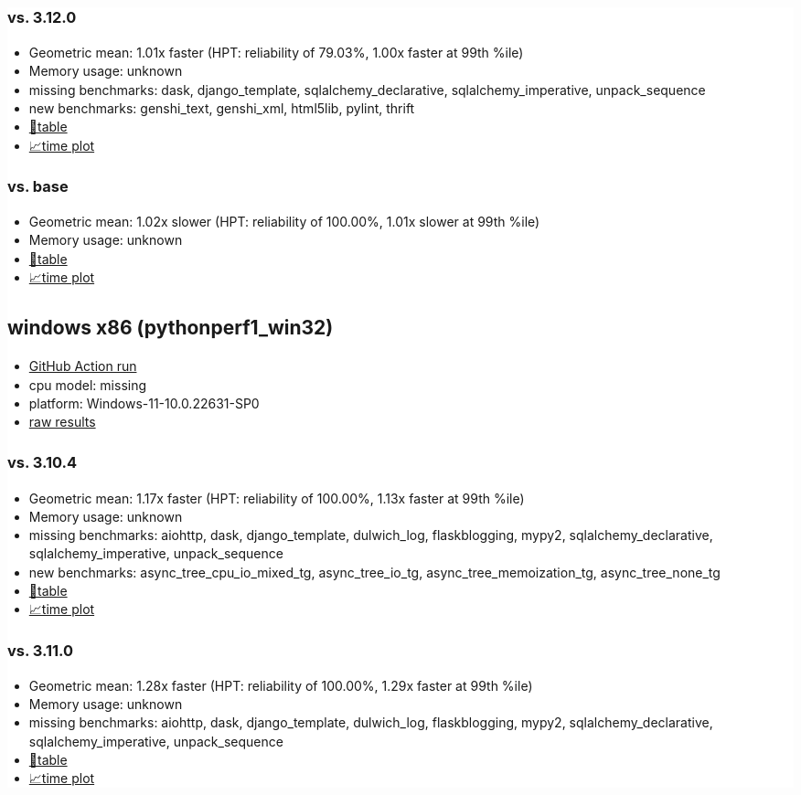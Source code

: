 ### vs. 3.12.0

- Geometric mean: 1.01x faster (HPT: reliability of 79.03%, 1.00x faster at 99th %ile)
- Memory usage: unknown
- missing benchmarks: dask, django_template, sqlalchemy_declarative, sqlalchemy_imperative, unpack_sequence
- new benchmarks: genshi_text, genshi_xml, html5lib, pylint, thrift
- [📄table](bm-20240408-pythonperf1-amd64-Fidget%252dSpinner-tagged_evaluation_st-3.13.0a5%2B-4675ce8-vs-3.12.0.md)
- [📈time plot](bm-20240408-pythonperf1-amd64-Fidget%252dSpinner-tagged_evaluation_st-3.13.0a5%2B-4675ce8-vs-3.12.0.png)

### vs. base

- Geometric mean: 1.02x slower (HPT: reliability of 100.00%, 1.01x slower at 99th %ile)
- Memory usage: unknown
- [📄table](bm-20240408-pythonperf1-amd64-Fidget%252dSpinner-tagged_evaluation_st-3.13.0a5%2B-4675ce8-vs-base.md)
- [📈time plot](bm-20240408-pythonperf1-amd64-Fidget%252dSpinner-tagged_evaluation_st-3.13.0a5%2B-4675ce8-vs-base.png)

## windows x86 (pythonperf1_win32)

- [GitHub Action run](https://github.com/faster-cpython/benchmarking/actions/runs/8591102155)
- cpu model: missing
- platform: Windows-11-10.0.22631-SP0
- [raw results](bm-20240408-pythonperf1_win32-x86-Fidget%252dSpinner-tagged_evaluation_st-3.13.0a5%2B-4675ce8.json)

### vs. 3.10.4

- Geometric mean: 1.17x faster (HPT: reliability of 100.00%, 1.13x faster at 99th %ile)
- Memory usage: unknown
- missing benchmarks: aiohttp, dask, django_template, dulwich_log, flaskblogging, mypy2, sqlalchemy_declarative, sqlalchemy_imperative, unpack_sequence
- new benchmarks: async_tree_cpu_io_mixed_tg, async_tree_io_tg, async_tree_memoization_tg, async_tree_none_tg
- [📄table](bm-20240408-pythonperf1_win32-x86-Fidget%252dSpinner-tagged_evaluation_st-3.13.0a5%2B-4675ce8-vs-3.10.4.md)
- [📈time plot](bm-20240408-pythonperf1_win32-x86-Fidget%252dSpinner-tagged_evaluation_st-3.13.0a5%2B-4675ce8-vs-3.10.4.png)

### vs. 3.11.0

- Geometric mean: 1.28x faster (HPT: reliability of 100.00%, 1.29x faster at 99th %ile)
- Memory usage: unknown
- missing benchmarks: aiohttp, dask, django_template, dulwich_log, flaskblogging, mypy2, sqlalchemy_declarative, sqlalchemy_imperative, unpack_sequence
- [📄table](bm-20240408-pythonperf1_win32-x86-Fidget%252dSpinner-tagged_evaluation_st-3.13.0a5%2B-4675ce8-vs-3.11.0.md)
- [📈time plot](bm-20240408-pythonperf1_win32-x86-Fidget%252dSpinner-tagged_evaluation_st-3.13.0a5%2B-4675ce8-vs-3.11.0.png)
